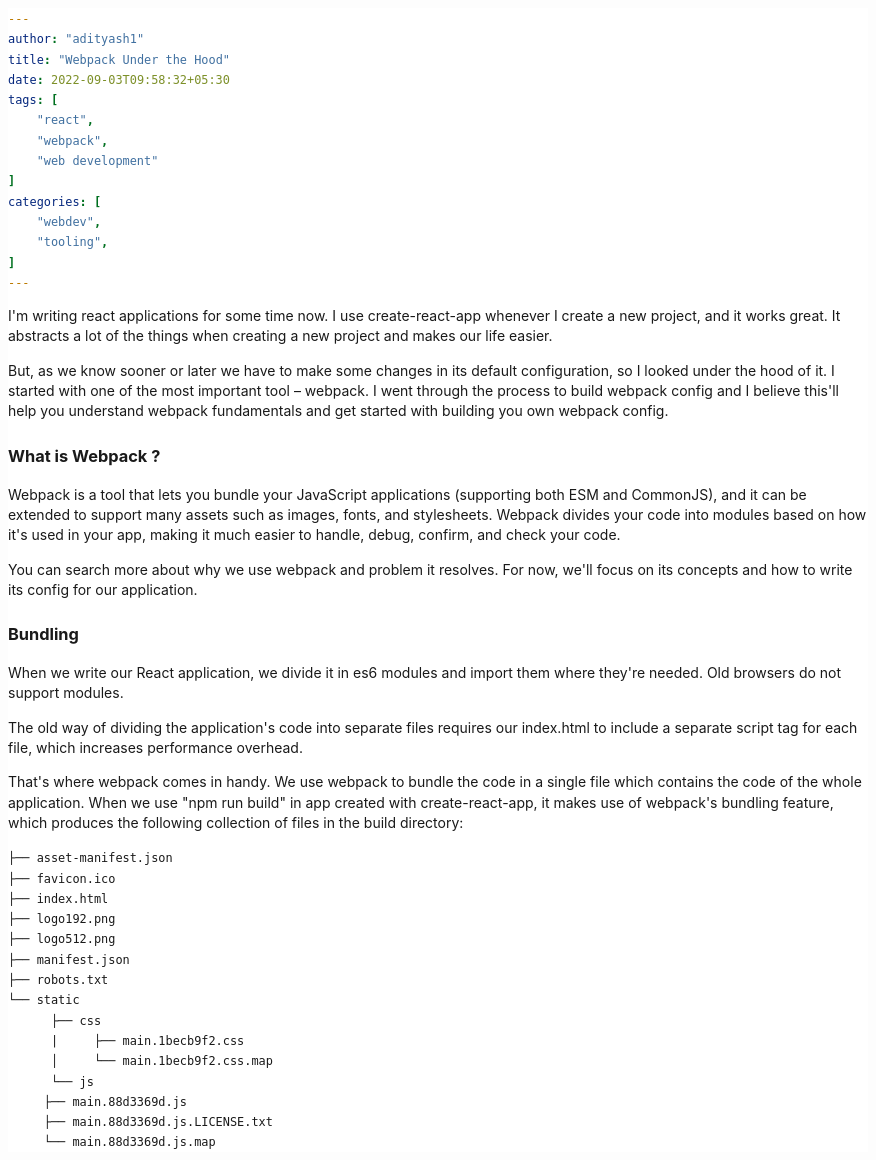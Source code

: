 ```yaml
---
author: "adityash1"
title: "Webpack Under the Hood"
date: 2022-09-03T09:58:32+05:30
tags: [
    "react",
    "webpack", 
    "web development"
]
categories: [
    "webdev",
    "tooling",
]
---
```


I'm writing react applications for some time now. I use create-react-app whenever I create a new project, and it works great. It abstracts a lot of the things when creating a new project and makes our life easier.

But, as we know sooner or later we have to make some changes in its default configuration, so I looked under the hood of it. I started with one of the most important tool – webpack. I went through the process to build webpack config and I believe this'll help you understand webpack fundamentals and get started with building you own webpack config.

### What is Webpack ?

Webpack is a tool that lets you bundle your JavaScript applications (supporting both ESM and CommonJS), and it can be extended to support many assets such as images, fonts, and stylesheets. Webpack divides your code into modules based on how it's used in your app, making it much easier to handle, debug, confirm, and check your code.

You can search more about why we use webpack and problem it resolves. For now, we'll focus on its concepts and how to write its config for our application.

### Bundling

When we write our React application, we divide it in es6 modules and import them where they're needed. Old browsers do not support modules.

The old way of dividing the application's code into separate files requires our index.html to include a separate script tag for each file, which increases performance overhead.

That's where webpack comes in handy. We use webpack to bundle the code in a single file which contains the code of the whole application. When we use "npm run build" in app created with create-react-app, it makes use of webpack's bundling feature, which produces the following collection of files in the build directory: 

```
├── asset-manifest.json 
├── favicon.ico 
├── index.html 
├── logo192.png 
├── logo512.png 
├── manifest.json 
├── robots.txt 
└── static 
      ├── css 
      |     ├── main.1becb9f2.css 
      │     └── main.1becb9f2.css.map 
      └── js 
	 ├── main.88d3369d.js 
	 ├── main.88d3369d.js.LICENSE.txt 
	 └── main.88d3369d.js.map
```
